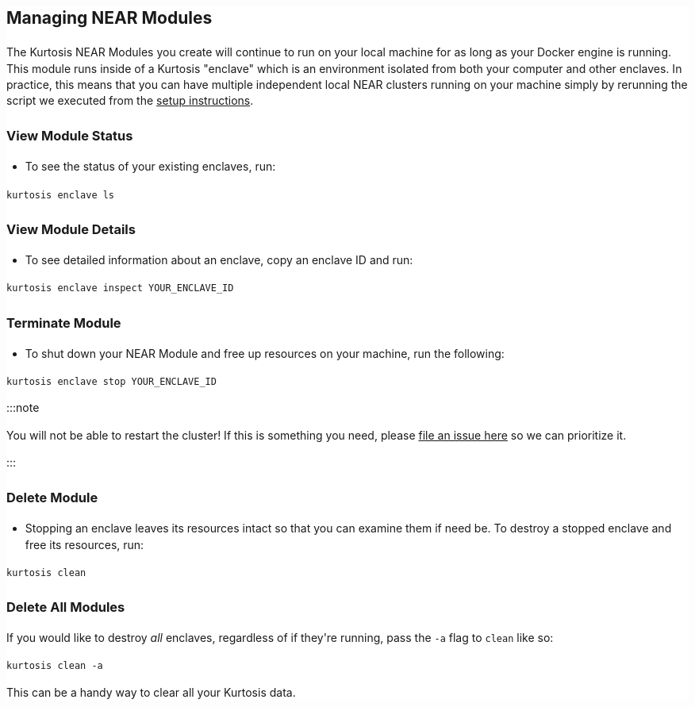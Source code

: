 
## Managing NEAR Modules

The Kurtosis NEAR Modules you create will continue to run on your local machine for as long as your Docker engine is running. This module runs inside of a Kurtosis "enclave" which is an environment isolated from both your computer and other enclaves. In practice, this means that you can have multiple independent local NEAR clusters running on your machine simply by rerunning the script we executed from the [setup instructions](#setup).


### View Module Status

- To see the status of your existing enclaves, run:

```bash
kurtosis enclave ls
```

### View Module Details

- To see detailed information about an enclave, copy an enclave ID and run:

```bash
kurtosis enclave inspect YOUR_ENCLAVE_ID
```

### Terminate Module

- To shut down your NEAR Module and free up resources on your machine, run the following:

```bash
kurtosis enclave stop YOUR_ENCLAVE_ID
```

:::note

You will not be able to restart the cluster! If this is something you need, please [file an issue here](https://github.com/kurtosis-tech/kurtosis-cli-release-artifacts) so we can prioritize it.

:::

### Delete Module

- Stopping an enclave leaves its resources intact so that you can examine them if need be. To destroy a stopped enclave and free its resources, run:

```
kurtosis clean
```

### Delete All Modules

If you would like to destroy _all_ enclaves, regardless of if they're running, pass the `-a` flag to `clean` like so:

```
kurtosis clean -a
```

This can be a handy way to clear all your Kurtosis data.

